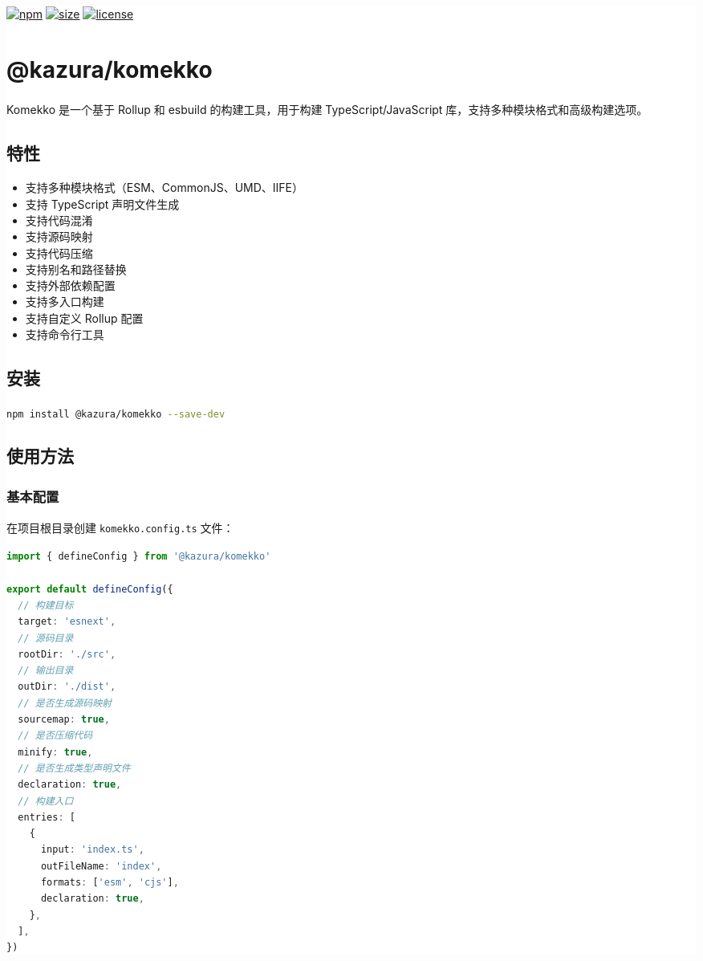 [npm]: https://img.shields.io/npm/v/@kazura/komekko
[npm-url]: https://www.npmjs.com/package/@kazura/komekko
[size]: https://packagephobia.now.sh/badge?p=@kazura/komekko
[size-url]: https://packagephobia.now.sh/result?p=@kazura/komekko
[license]: https://img.shields.io/badge/License-MIT-blue
[license-url]: https://github.com/kazura233/kazurajs/blob/master/LICENSE

[![npm][npm]][npm-url]
[![size][size]][size-url]
[![license][license]][license-url]

# @kazura/komekko

Komekko 是一个基于 Rollup 和 esbuild 的构建工具，用于构建 TypeScript/JavaScript 库，支持多种模块格式和高级构建选项。

## 特性

- 支持多种模块格式（ESM、CommonJS、UMD、IIFE）
- 支持 TypeScript 声明文件生成
- 支持代码混淆
- 支持源码映射
- 支持代码压缩
- 支持别名和路径替换
- 支持外部依赖配置
- 支持多入口构建
- 支持自定义 Rollup 配置
- 支持命令行工具

## 安装

```bash
npm install @kazura/komekko --save-dev
```

## 使用方法

### 基本配置

在项目根目录创建 `komekko.config.ts` 文件：

```typescript
import { defineConfig } from '@kazura/komekko'

export default defineConfig({
  // 构建目标
  target: 'esnext',
  // 源码目录
  rootDir: './src',
  // 输出目录
  outDir: './dist',
  // 是否生成源码映射
  sourcemap: true,
  // 是否压缩代码
  minify: true,
  // 是否生成类型声明文件
  declaration: true,
  // 构建入口
  entries: [
    {
      input: 'index.ts',
      outFileName: 'index',
      formats: ['esm', 'cjs'],
      declaration: true,
    },
  ],
})
```
